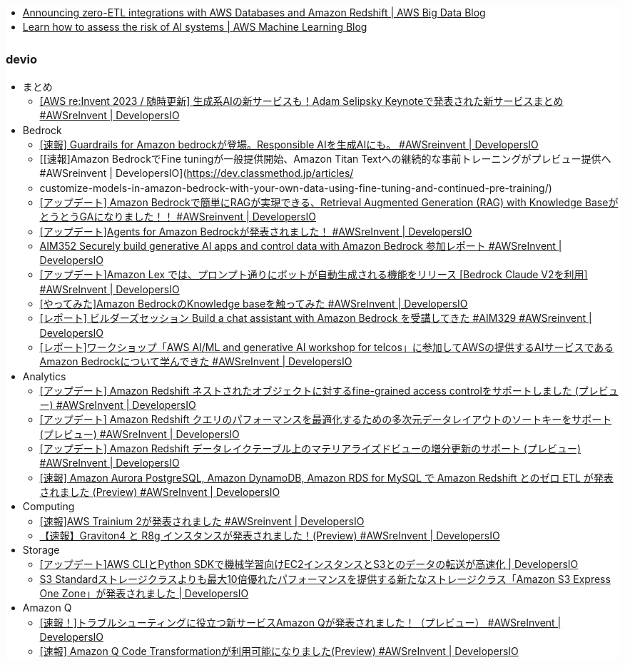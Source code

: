 - [Announcing zero-ETL integrations with AWS Databases and Amazon Redshift | AWS Big Data Blog](https://aws.amazon.com/jp/blogs/big-data/announcing-zero-etl-integrations-with-aws-databases-and-amazon-redshift/)
- [Learn how to assess the risk of AI systems | AWS Machine Learning Blog](https://aws.amazon.com/jp/blogs/machine-learning/learn-how-to-assess-risk-of-ai-systems/)

### devio

- まとめ
  - [[AWS re:Invent 2023 / 随時更新] 生成系AIの新サービスも！Adam Selipsky Keynoteで発表された新サービスまとめ #AWSreInvent | DevelopersIO](https://dev.classmethod.jp/articles/reinvent2023-adam-selipsky-keynote/)
- Bedrock
  - [[速報] Guardrails for Amazon bedrockが登場。Responsible AIを生成AIにも。 #AWSreinvent | DevelopersIO](https://dev.classmethod.jp/articles/breaking-guardrail-for-amazon-bedrock/)
  - [[速報]Amazon BedrockでFine tuningが一般提供開始、Amazon Titan Textへの継続的な事前トレーニングがプレビュー提供へ #AWSreinvent | DevelopersIO](https://dev.classmethod.jp/articles/
  - customize-models-in-amazon-bedrock-with-your-own-data-using-fine-tuning-and-continued-pre-training/)
  - [[アップデート] Amazon Bedrockで簡単にRAGが実現できる、Retrieval Augmented Generation (RAG) with Knowledge BaseがとうとうGAになりました！！ #AWSreinvent | DevelopersIO](https://dev.classmethod.jp/articles/update-reinvent2023-bedrock-rag/)
  - [[アップデート]Agents for Amazon Bedrockが発表されました！ #AWSreInvent | DevelopersIO](https://dev.classmethod.jp/articles/agents-for-amazon-bedrock-ga/)
  - [AIM352 Securely build generative AI apps and control data with Amazon Bedrock 参加レポート #AWSreInvent | DevelopersIO](https://dev.classmethod.jp/articles/aim352-securely-build-generative-ai-apps-and-control-data-with-amazon-bedrock-report/)
  - [[アップデート]Amazon Lex では、プロンプト通りにボットが自動生成される機能をリリース [Bedrock Claude V2を利用] #AWSreInvent | DevelopersIO](https://dev.classmethod.jp/articles/descriptive-bot-builder-generative-ai/)
  - [[やってみた]Amazon BedrockのKnowledge baseを触ってみた #AWSreInvent | DevelopersIO](https://dev.classmethod.jp/articles/try-bedrock-knowledge-base/)
  - [[レポート] ビルダーズセッション Build a chat assistant with Amazon Bedrock を受講してきた #AIM329 #AWSreinvent | DevelopersIO](https://dev.classmethod.jp/articles/aws-re-invent-2023-aim329-r/)
  - [[レポート]ワークショップ「AWS AI/ML and generative AI workshop for telcos」に参加してAWSの提供するAIサービスであるAmazon Bedrockについて学んできた #AWSreInvent | DevelopersIO](https://dev.classmethod.jp/articles/workshop-bedrock-1127/)
- Analytics
  - [[アップデート] Amazon Redshift ネストされたオブジェクトに対するfine-grained access controlをサポートしました (プレビュー) #AWSreInvent | DevelopersIO](https://dev.classmethod.jp/articles/20231128-amazon-redshift-fgac-to-nested-objects/)
  - [[アップデート] Amazon Redshift クエリのパフォーマンスを最適化するための多次元データレイアウトのソートキーをサポート (プレビュー) #AWSreInvent | DevelopersIO](https://dev.classmethod.jp/articles/20231128-amazon-redshift-multidimensional-data-layouts/)
  - [[アップデート] Amazon Redshift データレイクテーブル上のマテリアライズドビューの増分更新のサポート (プレビュー) #AWSreInvent | DevelopersIO](https://dev.classmethod.jp/articles/20231128-amazon-redshift-incremental-refresh-for-mv/)
  - [[速報] Amazon Aurora PostgreSQL, Amazon DynamoDB, Amazon RDS for MySQL で Amazon Redshift とのゼロ ETL が発表されました (Preview) #AWSreInvent | DevelopersIO](https://dev.classmethod.jp/articles/zero-etl-integrations-amazon-redshift-reinvent/)
- Computing
  - [[速報]AWS Trainium 2が発表されました #AWSreinvent | DevelopersIO](https://dev.classmethod.jp/articles/breaking-trainium2/)
  - [【速報】Graviton4 と R8g インスタンスが発表されました！(Preview) #AWSreInvent | DevelopersIO](https://dev.classmethod.jp/articles/graviton4-r8g-instance-preview/)
- Storage
  - [[アップデート]AWS CLIとPython SDKで機械学習向けEC2インスタンスとS3とのデータの転送が高速化 | DevelopersIO](https://dev.classmethod.jp/articles/accelerate-amazon-s3-data-transfer-ml-training-instance/)
  - [S3 Standardストレージクラスよりも最大10倍優れたパフォーマンスを提供する新たなストレージクラス「Amazon S3 Express One Zone」が発表されました | DevelopersIO](https://dev.classmethod.jp/articles/new-amazon-s3-express-one-zone-high-performance-storage-class/)
- Amazon Q
  - [[速報！]トラブルシューティングに役立つ新サービスAmazon Qが発表されました！（プレビュー） #AWSreInvent | DevelopersIO](https://dev.classmethod.jp/articles/reinvent2023-updata-amazon-q/)
  - [[速報] Amazon Q Code Transformationが利用可能になりました(Preview) #AWSreInvent | DevelopersIO](https://dev.classmethod.jp/articles/new-feature-amazon-q-code-transformation-now-available-preview/)